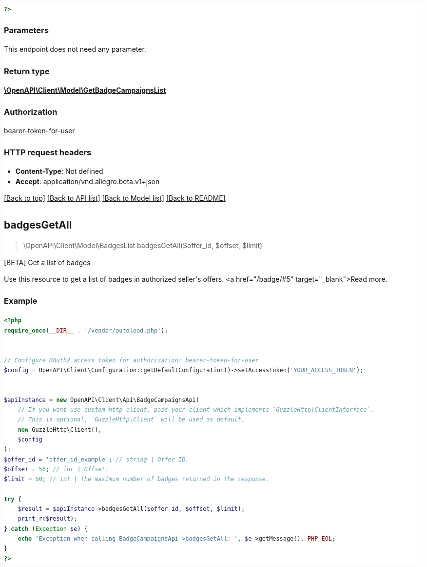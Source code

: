 ```php
?>
```

### Parameters

This endpoint does not need any parameter.

### Return type

[**\OpenAPI\Client\Model\GetBadgeCampaignsList**](../Model/GetBadgeCampaignsList.md)

### Authorization

[bearer-token-for-user](../../README.md#bearer-token-for-user)

### HTTP request headers

- **Content-Type**: Not defined
- **Accept**: application/vnd.allegro.beta.v1+json

[[Back to top]](#) [[Back to API list]](../../README.md#documentation-for-api-endpoints)
[[Back to Model list]](../../README.md#documentation-for-models)
[[Back to README]](../../README.md)


## badgesGetAll

> \OpenAPI\Client\Model\BadgesList badgesGetAll($offer_id, $offset, $limit)

[BETA] Get a list of badges

Use this resource to get a list of badges in authorized seller's offers. <a href=\"/badge/#5\" target=\"_blank\">Read more</a>.

### Example

```php
<?php
require_once(__DIR__ . '/vendor/autoload.php');


// Configure OAuth2 access token for authorization: bearer-token-for-user
$config = OpenAPI\Client\Configuration::getDefaultConfiguration()->setAccessToken('YOUR_ACCESS_TOKEN');


$apiInstance = new OpenAPI\Client\Api\BadgeCampaignsApi(
    // If you want use custom http client, pass your client which implements `GuzzleHttp\ClientInterface`.
    // This is optional, `GuzzleHttp\Client` will be used as default.
    new GuzzleHttp\Client(),
    $config
);
$offer_id = 'offer_id_example'; // string | Offer ID.
$offset = 56; // int | Offset.
$limit = 50; // int | The maximum number of badges returned in the response.

try {
    $result = $apiInstance->badgesGetAll($offer_id, $offset, $limit);
    print_r($result);
} catch (Exception $e) {
    echo 'Exception when calling BadgeCampaignsApi->badgesGetAll: ', $e->getMessage(), PHP_EOL;
}
?>
```
